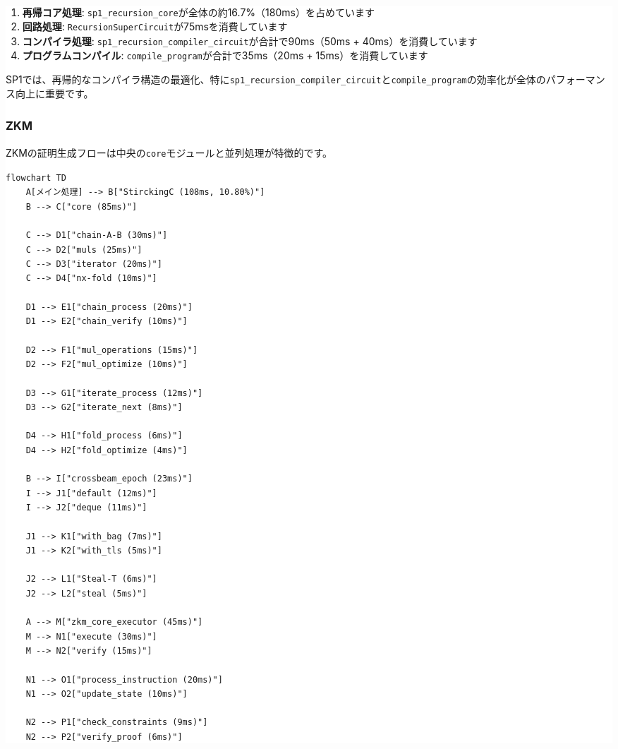 1. **再帰コア処理**: `sp1_recursion_core`が全体の約16.7%（180ms）を占めています
2. **回路処理**: `RecursionSuperCircuit`が75msを消費しています
3. **コンパイラ処理**: `sp1_recursion_compiler_circuit`が合計で90ms（50ms + 40ms）を消費しています
4. **プログラムコンパイル**: `compile_program`が合計で35ms（20ms + 15ms）を消費しています

SP1では、再帰的なコンパイラ構造の最適化、特に`sp1_recursion_compiler_circuit`と`compile_program`の効率化が全体のパフォーマンス向上に重要です。

### ZKM

ZKMの証明生成フローは中央の`core`モジュールと並列処理が特徴的です。

```mermaid
flowchart TD
    A[メイン処理] --> B["StirckingC (108ms, 10.80%)"]
    B --> C["core (85ms)"]

    C --> D1["chain-A-B (30ms)"]
    C --> D2["muls (25ms)"]
    C --> D3["iterator (20ms)"]
    C --> D4["nx-fold (10ms)"]

    D1 --> E1["chain_process (20ms)"]
    D1 --> E2["chain_verify (10ms)"]

    D2 --> F1["mul_operations (15ms)"]
    D2 --> F2["mul_optimize (10ms)"]

    D3 --> G1["iterate_process (12ms)"]
    D3 --> G2["iterate_next (8ms)"]

    D4 --> H1["fold_process (6ms)"]
    D4 --> H2["fold_optimize (4ms)"]

    B --> I["crossbeam_epoch (23ms)"]
    I --> J1["default (12ms)"]
    I --> J2["deque (11ms)"]

    J1 --> K1["with_bag (7ms)"]
    J1 --> K2["with_tls (5ms)"]

    J2 --> L1["Steal-T (6ms)"]
    J2 --> L2["steal (5ms)"]

    A --> M["zkm_core_executor (45ms)"]
    M --> N1["execute (30ms)"]
    M --> N2["verify (15ms)"]

    N1 --> O1["process_instruction (20ms)"]
    N1 --> O2["update_state (10ms)"]

    N2 --> P1["check_constraints (9ms)"]
    N2 --> P2["verify_proof (6ms)"]
```
